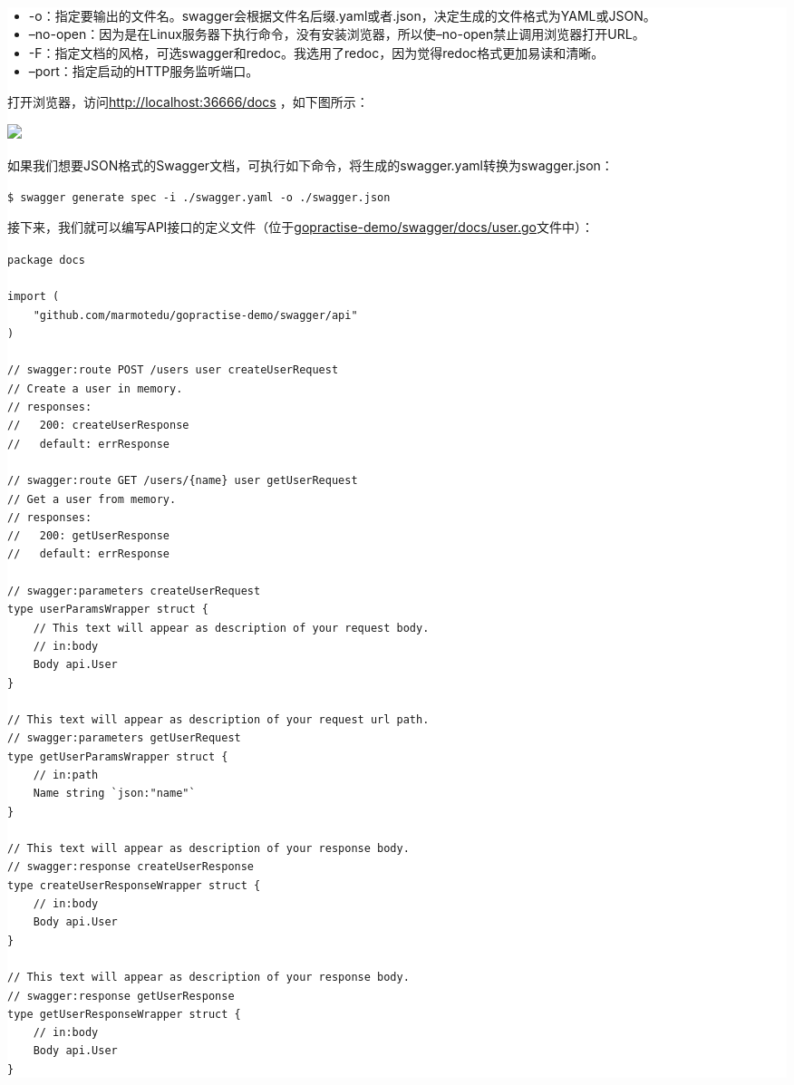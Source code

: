 *   \-o：指定要输出的文件名。swagger会根据文件名后缀.yaml或者.json，决定生成的文件格式为YAML或JSON。
*   –no-open：因为是在Linux服务器下执行命令，没有安装浏览器，所以使–no-open禁止调用浏览器打开URL。
*   \-F：指定文档的风格，可选swagger和redoc。我选用了redoc，因为觉得redoc格式更加易读和清晰。
*   –port：指定启动的HTTP服务监听端口。

打开浏览器，访问[http://localhost:36666/docs](http://url) ，如下图所示：

![](https://static001.geekbang.org/resource/image/9a/2c/9a9fb7a31d418d8e4dc13b19cefa832c.png?wh=2524x699)

如果我们想要JSON格式的Swagger文档，可执行如下命令，将生成的swagger.yaml转换为swagger.json：

```
$ swagger generate spec -i ./swagger.yaml -o ./swagger.json

```

接下来，我们就可以编写API接口的定义文件（位于[gopractise-demo/swagger/docs/user.go](https://github.com/marmotedu/gopractise-demo/blob/main/swagger/docs/user.go)文件中）：

```
package docs

import (
    "github.com/marmotedu/gopractise-demo/swagger/api"
)

// swagger:route POST /users user createUserRequest
// Create a user in memory.
// responses:
//   200: createUserResponse
//   default: errResponse

// swagger:route GET /users/{name} user getUserRequest
// Get a user from memory.
// responses:
//   200: getUserResponse
//   default: errResponse

// swagger:parameters createUserRequest
type userParamsWrapper struct {
    // This text will appear as description of your request body.
    // in:body
    Body api.User
}

// This text will appear as description of your request url path.
// swagger:parameters getUserRequest
type getUserParamsWrapper struct {
    // in:path
    Name string `json:"name"`
}

// This text will appear as description of your response body.
// swagger:response createUserResponse
type createUserResponseWrapper struct {
    // in:body
    Body api.User
}

// This text will appear as description of your response body.
// swagger:response getUserResponse
type getUserResponseWrapper struct {
    // in:body
    Body api.User
}

```